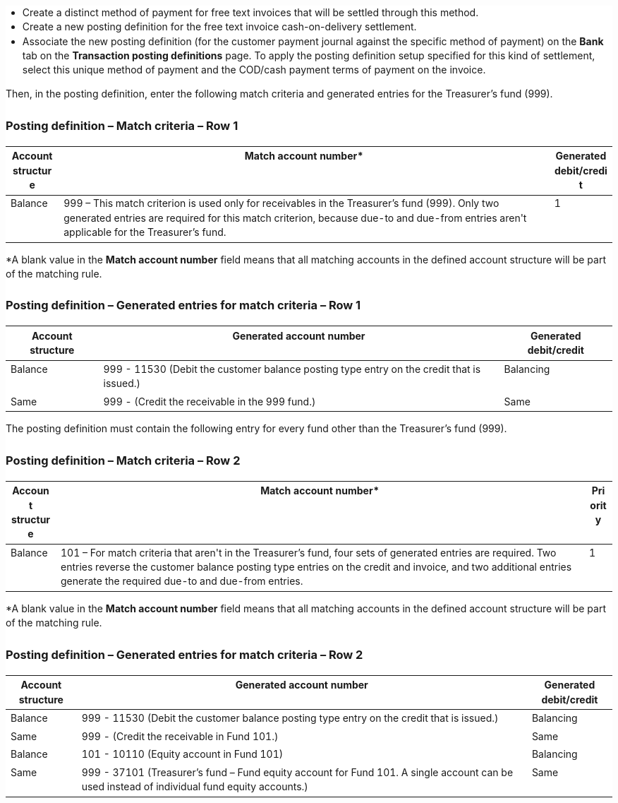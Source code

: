 -   Create a distinct method of payment for free text invoices that will be settled through this method.
-   Create a new posting definition for the free text invoice cash-on-delivery settlement.
-   Associate the new posting definition (for the customer payment journal against the specific method of payment) on the **Bank** tab on the **Transaction posting definitions** page. To apply the posting definition setup specified for this kind of settlement, select this unique method of payment and the COD/cash payment terms of payment on the invoice.

Then, in the posting definition, enter the following match criteria and generated entries for the Treasurer’s fund (999).

### <a name="posting-definition--match-criteria--row-1"></a>Posting definition – Match criteria – Row 1

| Account structure | Match account number\*                                                                                                                                                                                                                   | Generated debit/credit |
|-------------------|------------------------------------------------------------------------------------------------------------------------------------------------------------------------------------------------------------------------------------------|------------------------|
| Balance           | 999 – This match criterion is used only for receivables in the Treasurer’s fund (999). Only two generated entries are required for this match criterion, because due-to and due-from entries aren't applicable for the Treasurer’s fund. | 1                      |

\*A blank value in the **Match account number** field means that all matching accounts in the defined account structure will be part of the matching rule.

### <a name="posting-definition--generated-entries-for-match-criteria--row-1"></a>Posting definition – Generated entries for match criteria – Row 1

| Account structure | Generated account number                                                                  | Generated debit/credit |
|-------------------|-------------------------------------------------------------------------------------------|------------------------|
| Balance           | 999 - 11530 (Debit the customer balance posting type entry on the credit that is issued.) | Balancing              |
| Same              | 999 - (Credit the receivable in the 999 fund.)                                            | Same                   |

The posting definition must contain the following entry for every fund other than the Treasurer’s fund (999).

### <a name="posting-definition--match-criteria--row-2"></a>Posting definition – Match criteria – Row 2

| Account structure | Match account number\*                                                                                                                                                                                                                                                            | Priority |
|-------------------|-----------------------------------------------------------------------------------------------------------------------------------------------------------------------------------------------------------------------------------------------------------------------------------|----------|
| Balance           | 101 – For match criteria that aren't in the Treasurer’s fund, four sets of generated entries are required. Two entries reverse the customer balance posting type entries on the credit and invoice, and two additional entries generate the required due-to and due-from entries. | 1        |

\*A blank value in the **Match account number** field means that all matching accounts in the defined account structure will be part of the matching rule.

### <a name="posting-definition--generated-entries-for-match-criteria--row-2"></a>Posting definition – Generated entries for match criteria – Row 2

| Account structure | Generated account number                                                                                                                    | Generated debit/credit |
|-------------------|---------------------------------------------------------------------------------------------------------------------------------------------|------------------------|
| Balance           | 999 - 11530 (Debit the customer balance posting type entry on the credit that is issued.)                                                   | Balancing              |
| Same              | 999 - (Credit the receivable in Fund 101.)                                                                                                  | Same                   |
| Balance           | 101 - 10110 (Equity account in Fund 101)                                                                                                    | Balancing              |
| Same              | 999 - 37101 (Treasurer’s fund – Fund equity account for Fund 101. A single account can be used instead of individual fund equity accounts.) | Same                   |
